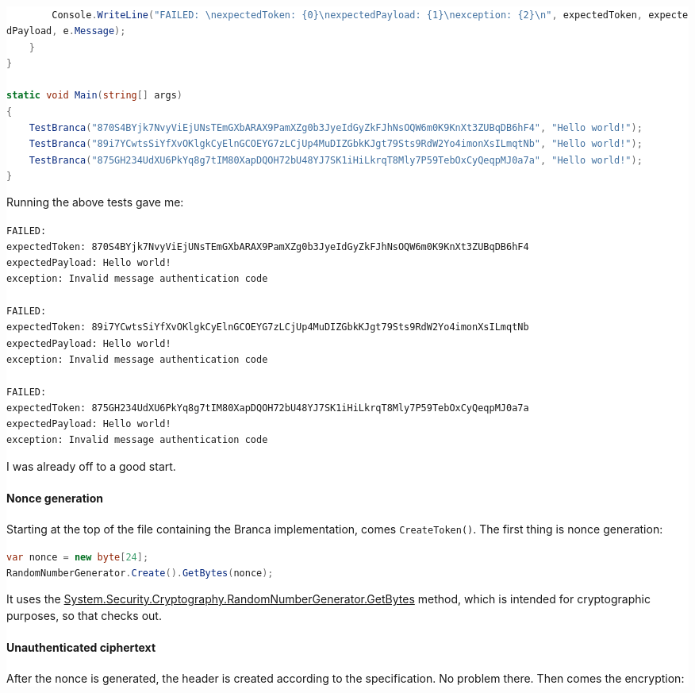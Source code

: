```c#
        Console.WriteLine("FAILED: \nexpectedToken: {0}\nexpectedPayload: {1}\nexception: {2}\n", expectedToken, expectedPayload, e.Message);
    }
}

static void Main(string[] args)
{
    TestBranca("870S4BYjk7NvyViEjUNsTEmGXbARAX9PamXZg0b3JyeIdGyZkFJhNsOQW6m0K9KnXt3ZUBqDB6hF4", "Hello world!");
    TestBranca("89i7YCwtsSiYfXvOKlgkCyElnGCOEYG7zLCjUp4MuDIZGbkKJgt79Sts9RdW2Yo4imonXsILmqtNb", "Hello world!");
    TestBranca("875GH234UdXU6PkYq8g7tIM80XapDQOH72bU48YJ7SK1iHiLkrqT8Mly7P59TebOxCyQeqpMJ0a7a", "Hello world!");
}
```

Running the above tests gave me:

```
FAILED: 
expectedToken: 870S4BYjk7NvyViEjUNsTEmGXbARAX9PamXZg0b3JyeIdGyZkFJhNsOQW6m0K9KnXt3ZUBqDB6hF4
expectedPayload: Hello world!
exception: Invalid message authentication code

FAILED: 
expectedToken: 89i7YCwtsSiYfXvOKlgkCyElnGCOEYG7zLCjUp4MuDIZGbkKJgt79Sts9RdW2Yo4imonXsILmqtNb
expectedPayload: Hello world!
exception: Invalid message authentication code

FAILED: 
expectedToken: 875GH234UdXU6PkYq8g7tIM80XapDQOH72bU48YJ7SK1iHiLkrqT8Mly7P59TebOxCyQeqpMJ0a7a
expectedPayload: Hello world!
exception: Invalid message authentication code
```

I was already off to a good start.

#### Nonce generation
Starting at the top of the file containing the Branca implementation, comes `CreateToken()`. The first thing is nonce generation:
```c#
var nonce = new byte[24];
RandomNumberGenerator.Create().GetBytes(nonce);
```

It uses the [System.Security.Cryptography.RandomNumberGenerator.GetBytes](https://docs.microsoft.com/en-us/dotnet/api/system.security.cryptography.randomnumbergenerator.getbytes?view=netcore-3.1) method, which is intended for cryptographic purposes, so that checks out. 

#### Unauthenticated ciphertext

After the nonce is generated, the header is created according to the specification. No problem there. Then comes the encryption:

